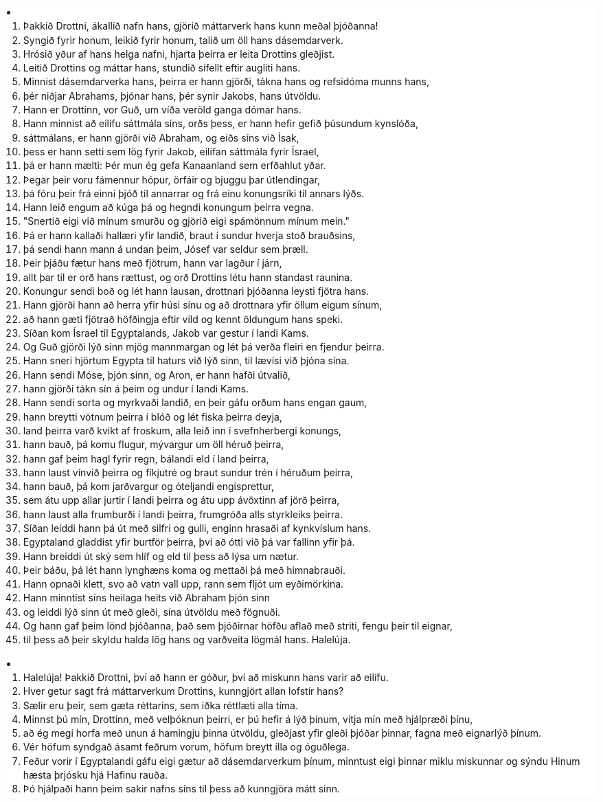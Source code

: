   <li>
    <ol>
      <li>Þakkið Drottni, ákallið nafn hans, gjörið máttarverk hans kunn meðal þjóðanna!</li>
      <li>Syngið fyrir honum, leikið fyrir honum, talið um öll hans dásemdarverk.</li>
      <li>Hrósið yður af hans helga nafni, hjarta þeirra er leita Drottins gleðjist.</li>
      <li>Leitið Drottins og máttar hans, stundið sífellt eftir augliti hans.</li>
      <li>Minnist dásemdarverka hans, þeirra er hann gjörði, tákna hans og refsidóma munns hans,</li>
      <li>þér niðjar Abrahams, þjónar hans, þér synir Jakobs, hans útvöldu.</li>
      <li>Hann er Drottinn, vor Guð, um víða veröld ganga dómar hans.</li>
      <li>Hann minnist að eilífu sáttmála síns, orðs þess, er hann hefir gefið þúsundum kynslóða,</li>
      <li>sáttmálans, er hann gjörði við Abraham, og eiðs síns við Ísak,</li>
      <li>þess er hann setti sem lög fyrir Jakob, eilífan sáttmála fyrir Ísrael,</li>
      <li>þá er hann mælti: Þér mun ég gefa Kanaanland sem erfðahlut yðar.</li>
      <li>Þegar þeir voru fámennur hópur, örfáir og bjuggu þar útlendingar,</li>
      <li>þá fóru þeir frá einni þjóð til annarrar og frá einu konungsríki til annars lýðs.</li>
      <li>Hann leið engum að kúga þá og hegndi konungum þeirra vegna.</li>
      <li>"Snertið eigi við mínum smurðu og gjörið eigi spámönnum mínum mein."</li>
      <li>Þá er hann kallaði hallæri yfir landið, braut í sundur hverja stoð brauðsins,</li>
      <li>þá sendi hann mann á undan þeim, Jósef var seldur sem þræll.</li>
      <li>Þeir þjáðu fætur hans með fjötrum, hann var lagður í járn,</li>
      <li>allt þar til er orð hans rættust, og orð Drottins létu hann standast raunina.</li>
      <li>Konungur sendi boð og lét hann lausan, drottnari þjóðanna leysti fjötra hans.</li>
      <li>Hann gjörði hann að herra yfir húsi sínu og að drottnara yfir öllum eigum sínum,</li>
      <li>að hann gæti fjötrað höfðingja eftir vild og kennt öldungum hans speki.</li>
      <li>Síðan kom Ísrael til Egyptalands, Jakob var gestur í landi Kams.</li>
      <li>Og Guð gjörði lýð sinn mjög mannmargan og lét þá verða fleiri en fjendur þeirra.</li>
      <li>Hann sneri hjörtum Egypta til haturs við lýð sinn, til lævísi við þjóna sína.</li>
      <li>Hann sendi Móse, þjón sinn, og Aron, er hann hafði útvalið,</li>
      <li>hann gjörði tákn sín á þeim og undur í landi Kams.</li>
      <li>Hann sendi sorta og myrkvaði landið, en þeir gáfu orðum hans engan gaum,</li>
      <li>hann breytti vötnum þeirra í blóð og lét fiska þeirra deyja,</li>
      <li>land þeirra varð kvikt af froskum, alla leið inn í svefnherbergi konungs,</li>
      <li>hann bauð, þá komu flugur, mývargur um öll héruð þeirra,</li>
      <li>hann gaf þeim hagl fyrir regn, bálandi eld í land þeirra,</li>
      <li>hann laust vínvið þeirra og fíkjutré og braut sundur trén í héruðum þeirra,</li>
      <li>hann bauð, þá kom jarðvargur og óteljandi engisprettur,</li>
      <li>sem átu upp allar jurtir í landi þeirra og átu upp ávöxtinn af jörð þeirra,</li>
      <li>hann laust alla frumburði í landi þeirra, frumgróða alls styrkleiks þeirra.</li>
      <li>Síðan leiddi hann þá út með silfri og gulli, enginn hrasaði af kynkvíslum hans.</li>
      <li>Egyptaland gladdist yfir burtför þeirra, því að ótti við þá var fallinn yfir þá.</li>
      <li>Hann breiddi út ský sem hlíf og eld til þess að lýsa um nætur.</li>
      <li>Þeir báðu, þá lét hann lynghæns koma og mettaði þá með himnabrauði.</li>
      <li>Hann opnaði klett, svo að vatn vall upp, rann sem fljót um eyðimörkina.</li>
      <li>Hann minntist síns heilaga heits við Abraham þjón sinn</li>
      <li>og leiddi lýð sinn út með gleði, sína útvöldu með fögnuði.</li>
      <li>Og hann gaf þeim lönd þjóðanna, það sem þjóðirnar höfðu aflað með striti, fengu þeir til eignar,</li>
      <li>til þess að þeir skyldu halda lög hans og varðveita lögmál hans. Halelúja.</li>
    </ol>
  </li>
  <li>
    <ol>
      <li>Halelúja! Þakkið Drottni, því að hann er góður, því að miskunn hans varir að eilífu.</li>
      <li>Hver getur sagt frá máttarverkum Drottins, kunngjört allan lofstír hans?</li>
      <li>Sælir eru þeir, sem gæta réttarins, sem iðka réttlæti alla tíma.</li>
      <li>Minnst þú mín, Drottinn, með velþóknun þeirri, er þú hefir á lýð þínum, vitja mín með hjálpræði þínu,</li>
      <li>að ég megi horfa með unun á hamingju þinna útvöldu, gleðjast yfir gleði þjóðar þinnar, fagna með eignarlýð þínum.</li>
      <li>Vér höfum syndgað ásamt feðrum vorum, höfum breytt illa og óguðlega.</li>
      <li>Feður vorir í Egyptalandi gáfu eigi gætur að dásemdarverkum þínum, minntust eigi þinnar miklu miskunnar og sýndu Hinum hæsta þrjósku hjá Hafinu rauða.</li>
      <li>Þó hjálpaði hann þeim sakir nafns síns til þess að kunngjöra mátt sinn.</li>